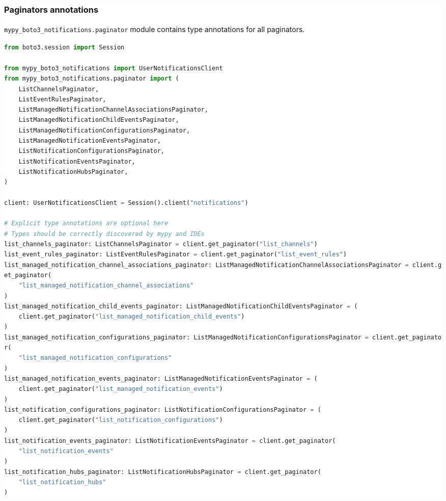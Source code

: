 <a id="paginators-annotations"></a>

### Paginators annotations

`mypy_boto3_notifications.paginator` module contains type annotations for all
paginators.

```python
from boto3.session import Session

from mypy_boto3_notifications import UserNotificationsClient
from mypy_boto3_notifications.paginator import (
    ListChannelsPaginator,
    ListEventRulesPaginator,
    ListManagedNotificationChannelAssociationsPaginator,
    ListManagedNotificationChildEventsPaginator,
    ListManagedNotificationConfigurationsPaginator,
    ListManagedNotificationEventsPaginator,
    ListNotificationConfigurationsPaginator,
    ListNotificationEventsPaginator,
    ListNotificationHubsPaginator,
)

client: UserNotificationsClient = Session().client("notifications")

# Explicit type annotations are optional here
# Types should be correctly discovered by mypy and IDEs
list_channels_paginator: ListChannelsPaginator = client.get_paginator("list_channels")
list_event_rules_paginator: ListEventRulesPaginator = client.get_paginator("list_event_rules")
list_managed_notification_channel_associations_paginator: ListManagedNotificationChannelAssociationsPaginator = client.get_paginator(
    "list_managed_notification_channel_associations"
)
list_managed_notification_child_events_paginator: ListManagedNotificationChildEventsPaginator = (
    client.get_paginator("list_managed_notification_child_events")
)
list_managed_notification_configurations_paginator: ListManagedNotificationConfigurationsPaginator = client.get_paginator(
    "list_managed_notification_configurations"
)
list_managed_notification_events_paginator: ListManagedNotificationEventsPaginator = (
    client.get_paginator("list_managed_notification_events")
)
list_notification_configurations_paginator: ListNotificationConfigurationsPaginator = (
    client.get_paginator("list_notification_configurations")
)
list_notification_events_paginator: ListNotificationEventsPaginator = client.get_paginator(
    "list_notification_events"
)
list_notification_hubs_paginator: ListNotificationHubsPaginator = client.get_paginator(
    "list_notification_hubs"
)
```
